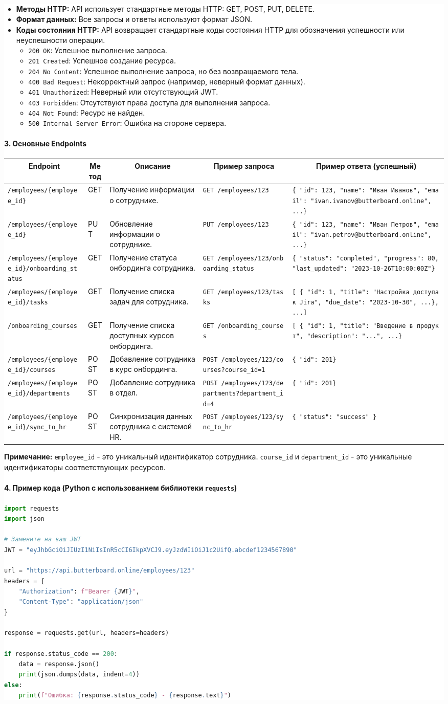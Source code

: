 *   **Методы HTTP:**  API использует стандартные методы HTTP: GET, POST, PUT, DELETE.
*   **Формат данных:**  Все запросы и ответы используют формат JSON.
*   **Коды состояния HTTP:**  API возвращает стандартные коды состояния HTTP для обозначения успешности или неуспешности операции.
    *   `200 OK`: Успешное выполнение запроса.
    *   `201 Created`:  Успешное создание ресурса.
    *   `204 No Content`: Успешное выполнение запроса, но без возвращаемого тела.
    *   `400 Bad Request`:  Некорректный запрос (например, неверный формат данных).
    *   `401 Unauthorized`:  Неверный или отсутствующий JWT.
    *   `403 Forbidden`:  Отсутствуют права доступа для выполнения запроса.
    *   `404 Not Found`:  Ресурс не найден.
    *   `500 Internal Server Error`:  Ошибка на стороне сервера.

#### 3.  Основные Endpoints

| Endpoint                       | Метод | Описание                                                              | Пример запроса                                          | Пример ответа (успешный)                                                            |
| ------------------------------ | ----- | --------------------------------------------------------------------- | ------------------------------------------------------- | ----------------------------------------------------------------------------------- |
| `/employees/{employee_id}`      | GET   | Получение информации о сотруднике.                                      | `GET /employees/123`                                    | `{ "id": 123, "name": "Иван Иванов", "email": "ivan.ivanov@butterboard.online", ...}` |
| `/employees/{employee_id}`      | PUT   | Обновление информации о сотруднике.                                     | `PUT /employees/123`                                    | `{ "id": 123, "name": "Иван Петров", "email": "ivan.petrov@butterboard.online", ...}` |
| `/employees/{employee_id}/onboarding_status` | GET | Получение статуса онбординга сотрудника.                               | `GET /employees/123/onboarding_status`                 | `{ "status": "completed", "progress": 80, "last_updated": "2023-10-26T10:00:00Z"}` |
| `/employees/{employee_id}/tasks`    | GET   | Получение списка задач для сотрудника.                                   | `GET /employees/123/tasks`                              | `[ { "id": 1, "title": "Настройка доступа к Jira", "due_date": "2023-10-30", ...}, ...]` |
| `/onboarding_courses`           | GET   | Получение списка доступных курсов онбординга.                            | `GET /onboarding_courses`                               | `[ { "id": 1, "title": "Введение в продукт", "description": "...", ...}`         |
| `/employees/{employee_id}/courses` | POST  | Добавление сотрудника в курс онбординга.                               | `POST /employees/123/courses?course_id=1`                | `{ "id": 201}`                                                                     |
| `/employees/{employee_id}/departments` | POST  | Добавление сотрудника в отдел.                                       | `POST /employees/123/departments?department_id=4`      | `{ "id": 201}`                                                                     |
| `/employees/{employee_id}/sync_to_hr` | POST  | Синхронизация данных сотрудника с системой HR.                       | `POST /employees/123/sync_to_hr`                         | `{ "status": "success" }`                                                             |

**Примечание:** `employee_id` - это уникальный идентификатор сотрудника.  `course_id` и `department_id` - это уникальные идентификаторы соответствующих ресурсов.

#### 4.  Пример кода (Python с использованием библиотеки `requests`)

```python
import requests
import json

# Замените на ваш JWT
JWT = "eyJhbGciOiJIUzI1NiIsInR5cCI6IkpXVCJ9.eyJzdWIiOiJ1c2UifQ.abcdef1234567890"

url = "https://api.butterboard.online/employees/123"
headers = {
    "Authorization": f"Bearer {JWT}",
    "Content-Type": "application/json"
}

response = requests.get(url, headers=headers)

if response.status_code == 200:
    data = response.json()
    print(json.dumps(data, indent=4))
else:
    print(f"Ошибка: {response.status_code} - {response.text}")
```
